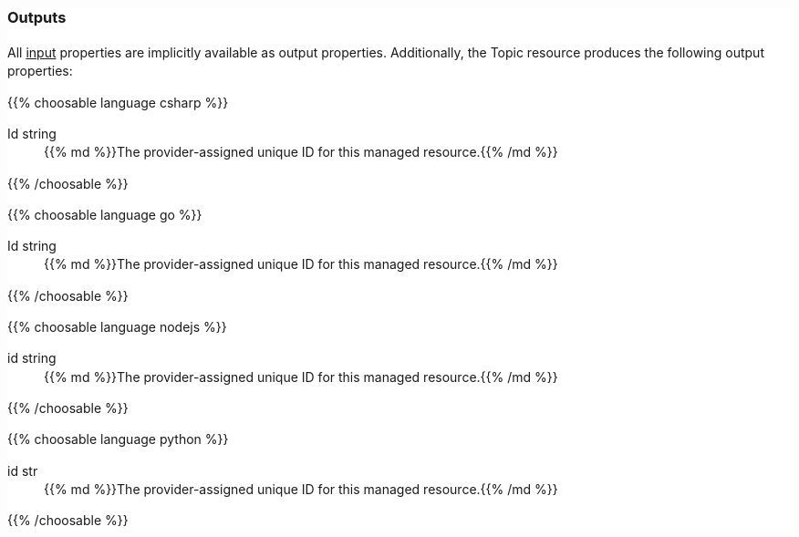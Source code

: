 
### Outputs

All [input](#inputs) properties are implicitly available as output properties. Additionally, the Topic resource produces the following output properties:



{{% choosable language csharp %}}
<dl class="resources-properties"><dt class="property-"
            title="">
        <span id="id_csharp">
<a href="#id_csharp" style="color: inherit; text-decoration: inherit;">Id</a>
</span>
        <span class="property-indicator"></span>
        <span class="property-type">string</span>
    </dt>
    <dd>{{% md %}}The provider-assigned unique ID for this managed resource.{{% /md %}}</dd></dl>
{{% /choosable %}}

{{% choosable language go %}}
<dl class="resources-properties"><dt class="property-"
            title="">
        <span id="id_go">
<a href="#id_go" style="color: inherit; text-decoration: inherit;">Id</a>
</span>
        <span class="property-indicator"></span>
        <span class="property-type">string</span>
    </dt>
    <dd>{{% md %}}The provider-assigned unique ID for this managed resource.{{% /md %}}</dd></dl>
{{% /choosable %}}

{{% choosable language nodejs %}}
<dl class="resources-properties"><dt class="property-"
            title="">
        <span id="id_nodejs">
<a href="#id_nodejs" style="color: inherit; text-decoration: inherit;">id</a>
</span>
        <span class="property-indicator"></span>
        <span class="property-type">string</span>
    </dt>
    <dd>{{% md %}}The provider-assigned unique ID for this managed resource.{{% /md %}}</dd></dl>
{{% /choosable %}}

{{% choosable language python %}}
<dl class="resources-properties"><dt class="property-"
            title="">
        <span id="id_python">
<a href="#id_python" style="color: inherit; text-decoration: inherit;">id</a>
</span>
        <span class="property-indicator"></span>
        <span class="property-type">str</span>
    </dt>
    <dd>{{% md %}}The provider-assigned unique ID for this managed resource.{{% /md %}}</dd></dl>
{{% /choosable %}}
